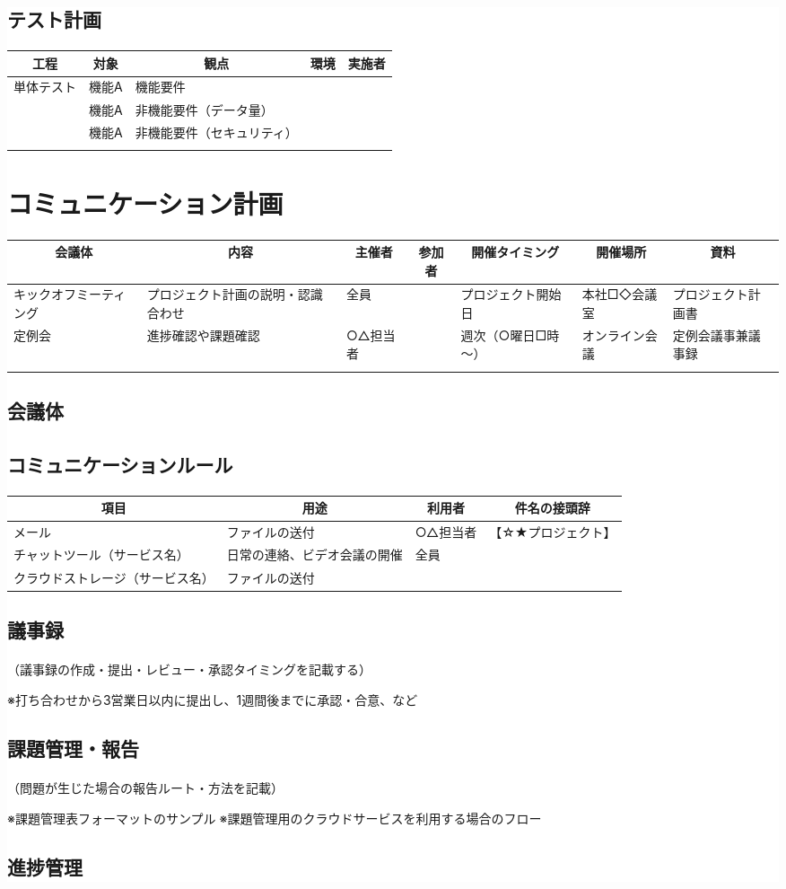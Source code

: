 ## テスト計画

| 工程       | 対象  | 観点                       | 環境 | 実施者 |
| ---------- | ----- | -------------------------- | ---- | ------ |
| 単体テスト | 機能A | 機能要件                   |      |        |
|            | 機能A | 非機能要件（データ量）     |      |        |
|            | 機能A | 非機能要件（セキュリティ） |      |        |
|            |       |                            |      |        |

# コミュニケーション計画

| 会議体                 | 内容                               | 主催者   | 参加者 | 開催タイミング     | 開催場所       | 資料               |
| ---------------------- | ---------------------------------- | -------- | ------ | ------------------ | -------------- | ------------------ |
| キックオフミーティング | プロジェクト計画の説明・認識合わせ | 全員     |        | プロジェクト開始日 | 本社□◇会議室   | プロジェクト計画書 |
| 定例会                 | 進捗確認や課題確認                 | ○△担当者 |        | 週次（○曜日□時～） | オンライン会議 | 定例会議事兼議事録 |
|                        |                                    |          |        |                    |                |                    |

## 会議体

## コミュニケーションルール

| 項目                             | 用途                         | 利用者   | 件名の接頭辞       |
| -------------------------------- | ---------------------------- | -------- | ------------------ |
| メール                           | ファイルの送付               | ○△担当者 | 【☆★プロジェクト】 |
| チャットツール（サービス名）     | 日常の連絡、ビデオ会議の開催 | 全員     |                    |
| クラウドストレージ（サービス名） | ファイルの送付               |          |                    |

## 議事録

（議事録の作成・提出・レビュー・承認タイミングを記載する）

※打ち合わせから3営業日以内に提出し、1週間後までに承認・合意、など

## 課題管理・報告

（問題が生じた場合の報告ルート・方法を記載）

※課題管理表フォーマットのサンプル
※課題管理用のクラウドサービスを利用する場合のフロー

## 進捗管理
